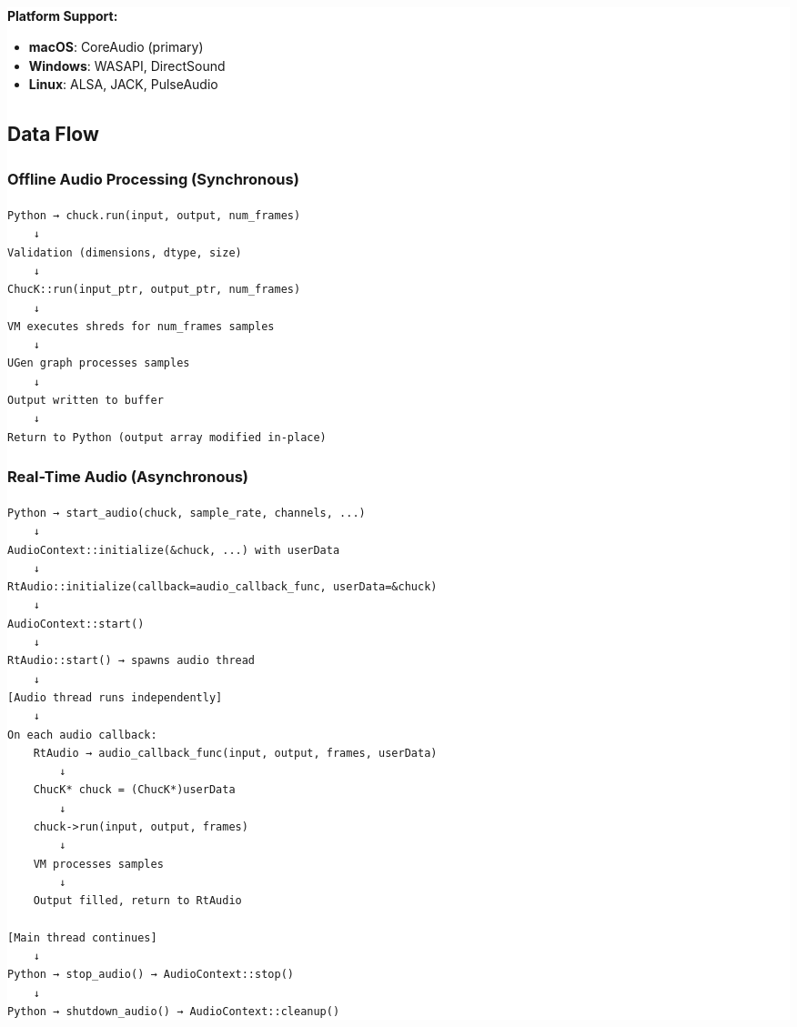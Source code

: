 **Platform Support:**
- **macOS**: CoreAudio (primary)
- **Windows**: WASAPI, DirectSound
- **Linux**: ALSA, JACK, PulseAudio

## Data Flow

### Offline Audio Processing (Synchronous)

```
Python → chuck.run(input, output, num_frames)
    ↓
Validation (dimensions, dtype, size)
    ↓
ChucK::run(input_ptr, output_ptr, num_frames)
    ↓
VM executes shreds for num_frames samples
    ↓
UGen graph processes samples
    ↓
Output written to buffer
    ↓
Return to Python (output array modified in-place)
```

### Real-Time Audio (Asynchronous)

```
Python → start_audio(chuck, sample_rate, channels, ...)
    ↓
AudioContext::initialize(&chuck, ...) with userData
    ↓
RtAudio::initialize(callback=audio_callback_func, userData=&chuck)
    ↓
AudioContext::start()
    ↓
RtAudio::start() → spawns audio thread
    ↓
[Audio thread runs independently]
    ↓
On each audio callback:
    RtAudio → audio_callback_func(input, output, frames, userData)
        ↓
    ChucK* chuck = (ChucK*)userData
        ↓
    chuck->run(input, output, frames)
        ↓
    VM processes samples
        ↓
    Output filled, return to RtAudio

[Main thread continues]
    ↓
Python → stop_audio() → AudioContext::stop()
    ↓
Python → shutdown_audio() → AudioContext::cleanup()
```

